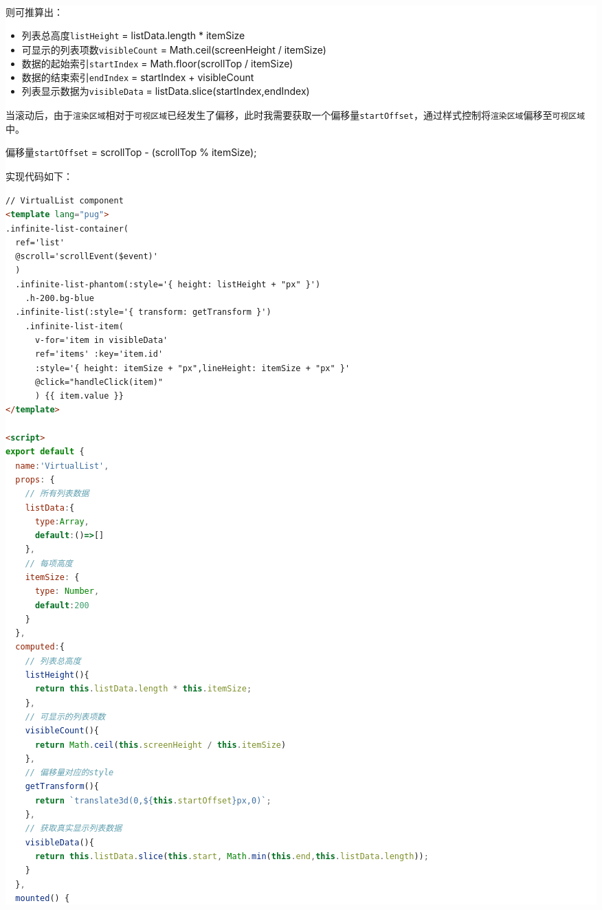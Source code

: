 则可推算出：

* 列表总高度`listHeight` = listData.length * itemSize
* 可显示的列表项数`visibleCount` = Math.ceil(screenHeight / itemSize)
* 数据的起始索引`startIndex` = Math.floor(scrollTop / itemSize)
* 数据的结束索引`endIndex` = startIndex + visibleCount
* 列表显示数据为`visibleData` = listData.slice(startIndex,endIndex)

当滚动后，由于`渲染区域`相对于`可视区域`已经发生了偏移，此时我需要获取一个偏移量`startOffset`，通过样式控制将`渲染区域`偏移至`可视区域`中。

偏移量`startOffset` = scrollTop - (scrollTop % itemSize);

实现代码如下：

```html
// VirtualList component
<template lang="pug">
.infinite-list-container(
  ref='list'
  @scroll='scrollEvent($event)'
  )
  .infinite-list-phantom(:style='{ height: listHeight + "px" }')
    .h-200.bg-blue
  .infinite-list(:style='{ transform: getTransform }')
    .infinite-list-item(
      v-for='item in visibleData'
      ref='items' :key='item.id'
      :style='{ height: itemSize + "px",lineHeight: itemSize + "px" }'
      @click="handleClick(item)"
      ) {{ item.value }}
</template>

<script>
export default {
  name:'VirtualList',
  props: {
    // 所有列表数据
    listData:{
      type:Array,
      default:()=>[]
    },
    // 每项高度
    itemSize: {
      type: Number,
      default:200
    }
  },
  computed:{
    // 列表总高度
    listHeight(){
      return this.listData.length * this.itemSize;
    },
    // 可显示的列表项数
    visibleCount(){
      return Math.ceil(this.screenHeight / this.itemSize)
    },
    // 偏移量对应的style
    getTransform(){
      return `translate3d(0,${this.startOffset}px,0)`;
    },
    // 获取真实显示列表数据
    visibleData(){
      return this.listData.slice(this.start, Math.min(this.end,this.listData.length));
    }
  },
  mounted() {
```